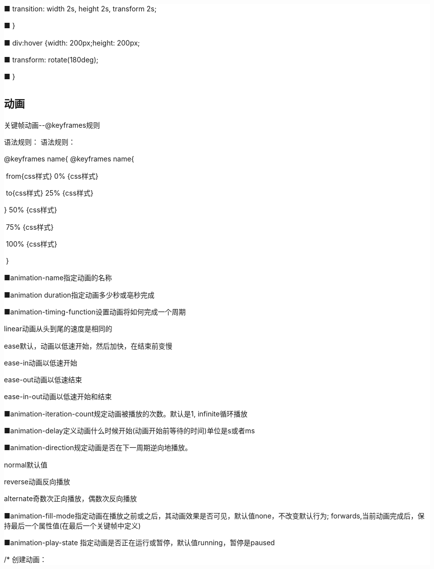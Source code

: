 ■     transition: width 2s, height 2s, transform 2s;

■     }

■ div:hover {width: 200px;height: 200px;

■        transform: rotate(180deg);

■     }

## 动画

关键帧动画--@keyframes规则

语法规则：                                   语法规则：

@keyframes name{                             @keyframes name{

​       from{css样式}                          0% {css样式}

​       to{css样式}                            25% {css样式}

}                                        50% {css样式}

​                                            75% {css样式}

​                                            100% {css样式}

​                                               }

■animation-name指定动画的名称

■animation duration指定动画多少秒或亳秒完成

■animation-timing-function设置动画将如何完成一个周期

linear动画从头到尾的速度是相同的

ease默认，动画以低速开始，然后加快，在结束前变慢

ease-in动画以低速开始

ease-out动画以低速结束

ease-in-out动画以低速开始和结束

■animation-iteration-count规定动画被播放的次数。默认是1, infinite循环播放

■animation-delay定义动画什么时候开始(动画开始前等待的时间)单位是s或者ms

■animation-direction规定动画是否在下一周期逆向地播放。

normal默认值

reverse动画反向播放

alternate奇数次正向播放，偶数次反向播放

■animation-fill-mode指定动画在播放之前或之后，其动画效果是否可见，默认值none，不改变默认行为; forwards,当前动画完成后，保持最后一个属性值(在最后一个关键帧中定义)

■animation-play-state 指定动画是否正在运行或暂停，默认值running，暂停是paused

/* 创建动画：
